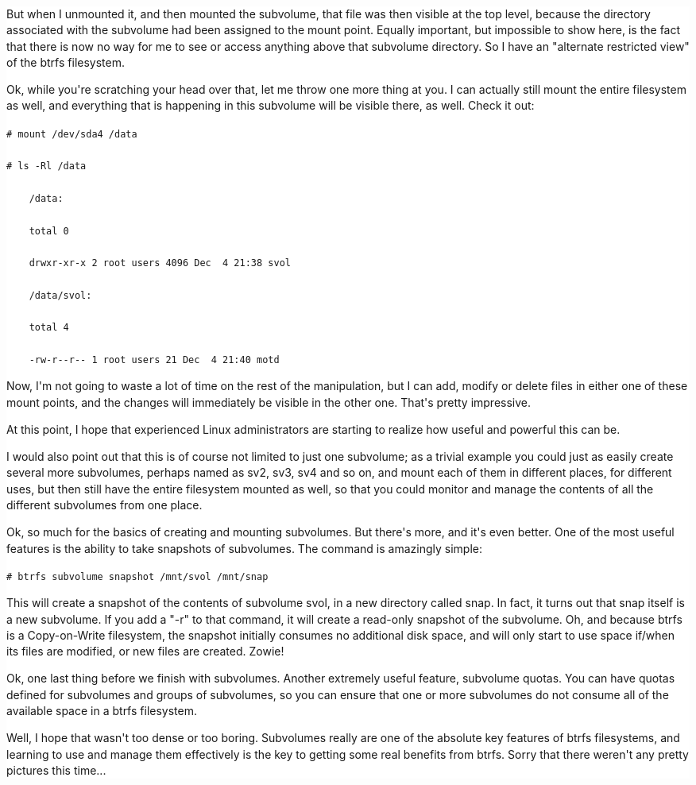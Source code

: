 But when I unmounted it, and then mounted the subvolume, that file was then visible at the top level, because the directory associated with the subvolume had been assigned to the mount point.  Equally important, but impossible to show here, is the fact that there is now no way for me to see or access anything above that subvolume directory. So I have an "alternate restricted view" of the btrfs filesystem.

Ok, while you're scratching your head over that, let me throw one more thing at you.  I can actually still mount the entire filesystem as well, and everything that is happening in this subvolume will be visible there, as well.  Check it out:

    # mount /dev/sda4 /data

    # ls -Rl /data

        /data:

        total 0

        drwxr-xr-x 2 root users 4096 Dec  4 21:38 svol

        /data/svol:

        total 4

        -rw-r--r-- 1 root users 21 Dec  4 21:40 motd

Now, I'm not going to waste a lot of time on the rest of the manipulation, but I can add, modify or delete files in either one of these mount points, and the changes will immediately be visible in the other one. That's pretty impressive. 

At this point, I hope that experienced Linux administrators are starting to realize how useful and powerful this can be.

I would also point out that this is of course not limited to just one subvolume; as a trivial example you could just as easily create several more subvolumes, perhaps named as sv2, sv3, sv4 and so on, and mount each of them in different places, for different uses, but then still have the entire filesystem mounted as well, so that you could monitor and manage the contents of all the different subvolumes from one place.

Ok, so much for the basics of creating and mounting subvolumes. But there's more, and it's even better. One of the most useful features is the ability to take snapshots of subvolumes.  The command is amazingly simple:

    # btrfs subvolume snapshot /mnt/svol /mnt/snap

This will create a snapshot of the contents of subvolume svol, in a new directory called snap. In fact, it turns out that snap itself is a new subvolume. If you add a "-r" to that command, it will create a read-only snapshot of the subvolume.  Oh, and because btrfs is a Copy-on-Write filesystem, the snapshot initially consumes no additional disk space, and will only start to use space if/when its files are modified, or new files are created. Zowie!

Ok, one last thing before we finish with subvolumes. Another extremely useful feature, subvolume quotas. You can have quotas defined for subvolumes and groups of subvolumes, so you can ensure that one or more subvolumes do not consume all of the available space in a btrfs filesystem.

Well, I hope that wasn't too dense or too boring. Subvolumes really are one of the absolute key features of btrfs filesystems, and learning to use and manage them effectively is the key to getting some real benefits from btrfs.  Sorry that there weren't any pretty pictures this time...


